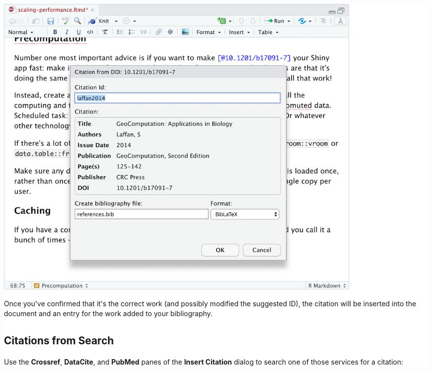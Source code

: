 <img src="images/visual-editing-citations-doi.png" width="700"/>

Once you've confirmed that it's the correct work (and possibly modified the suggested ID), the citation will be inserted into the document and an entry for the work added to your bibliography.

## Citations from Search

Use the **Crossref**, **DataCite**, and **PubMed** panes of the **Insert Citation** dialog to search one of those services for a citation:
